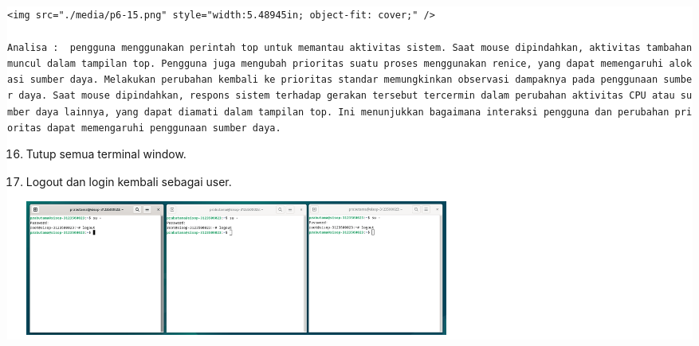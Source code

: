     <img src="./media/p6-15.png" style="width:5.48945in; object-fit: cover;" />

    Analisa :  pengguna menggunakan perintah top untuk memantau aktivitas sistem. Saat mouse dipindahkan, aktivitas tambahan muncul dalam tampilan top. Pengguna juga mengubah prioritas suatu proses menggunakan renice, yang dapat memengaruhi alokasi sumber daya. Melakukan perubahan kembali ke prioritas standar memungkinkan observasi dampaknya pada penggunaan sumber daya. Saat mouse dipindahkan, respons sistem terhadap gerakan tersebut tercermin dalam perubahan aktivitas CPU atau sumber daya lainnya, yang dapat diamati dalam tampilan top. Ini menunjukkan bagaimana interaksi pengguna dan perubahan prioritas dapat memengaruhi penggunaan sumber daya.

16.	Tutup semua terminal window.
17.	Logout dan login kembali sebagai user.

    <img src="./media/p6-17.png" style="width:5.48945in; object-fit: cover;" />
